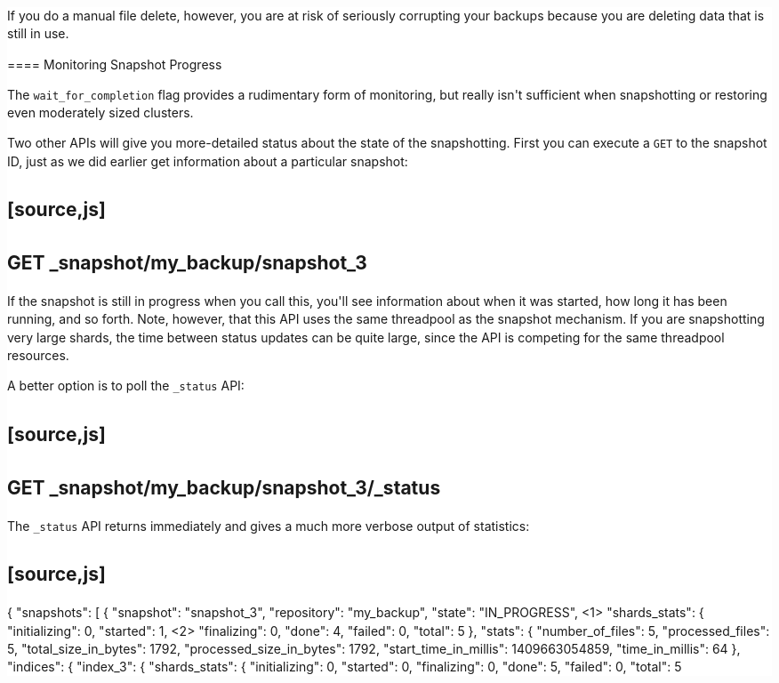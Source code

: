 If you do a manual file delete, however, you are at risk of seriously corrupting
your backups because you are deleting data that is still in use.


==== Monitoring Snapshot Progress

The `wait_for_completion` flag provides a rudimentary form of monitoring, but
really isn't sufficient when snapshotting or restoring even moderately sized clusters.

Two other APIs will give you more-detailed status about the
state of the snapshotting.  First you can execute a `GET` to the snapshot ID,
just as we did earlier get information about a particular snapshot:

[source,js]
----
GET _snapshot/my_backup/snapshot_3
----

If the snapshot is still in progress when you call this, you'll see information
about when it was started, how long it has been running, and so forth.  Note, however,
that this API uses the same threadpool as the snapshot mechanism.  If you are
snapshotting very large shards, the time between status updates can be quite large,
since the API is competing for the same threadpool resources.

A better option is to poll the `_status` API:

[source,js]
----
GET _snapshot/my_backup/snapshot_3/_status
----

The `_status` API returns immediately and gives a much more verbose output of
statistics:

[source,js]
----
{
   "snapshots": [
      {
         "snapshot": "snapshot_3",
         "repository": "my_backup",
         "state": "IN_PROGRESS", <1>
         "shards_stats": {
            "initializing": 0,
            "started": 1, <2>
            "finalizing": 0,
            "done": 4,
            "failed": 0,
            "total": 5
         },
         "stats": {
            "number_of_files": 5,
            "processed_files": 5,
            "total_size_in_bytes": 1792,
            "processed_size_in_bytes": 1792,
            "start_time_in_millis": 1409663054859,
            "time_in_millis": 64
         },
         "indices": {
            "index_3": {
               "shards_stats": {
                  "initializing": 0,
                  "started": 0,
                  "finalizing": 0,
                  "done": 5,
                  "failed": 0,
                  "total": 5